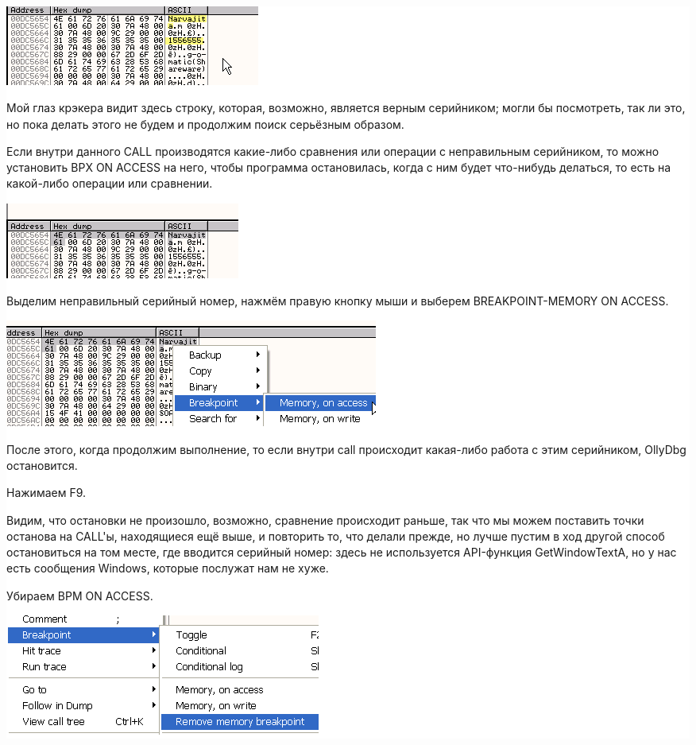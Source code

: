 ![](.gitbook/img/15/75.png)

Мой глаз крэкера видит здесь строку, которая, возможно, является верным серийником; могли бы посмотреть, так ли это, но пока делать этого не будем и продолжим поиск серьёзным образом.

Если внутри данного CALL производятся какие-либо сравнения или операции с неправильным серийником, то можно установить BPX ON ACCESS на него, чтобы программа остановилась, когда с ним будет что-нибудь делаться, то есть на какой-либо операции или сравнении.

![](.gitbook/img/15/76.png)

Выделим неправильный серийный номер, нажмём правую кнопку мыши и выберем BREAKPOINT-MEMORY ON ACCESS.

![](.gitbook/img/15/77.png)

После этого, когда продолжим выполнение, то если внутри call происходит какая-либо работа с этим серийником, OllyDbg остановится.

Нажимаем F9.

Видим, что остановки не произошло, возможно, сравнение происходит раньше, так что мы можем поставить точки останова на CALL'ы, находящиеся ещё выше, и повторить то, что делали прежде, но лучше пустим в ход другой способ остановиться на том месте, где вводится серийный номер: здесь не используется API-функция GetWindowTextA, но у нас есть сообщения Windows, которые послужат нам не хуже.

Убираем BPM ON ACCESS.

![](.gitbook/img/15/78.png)
